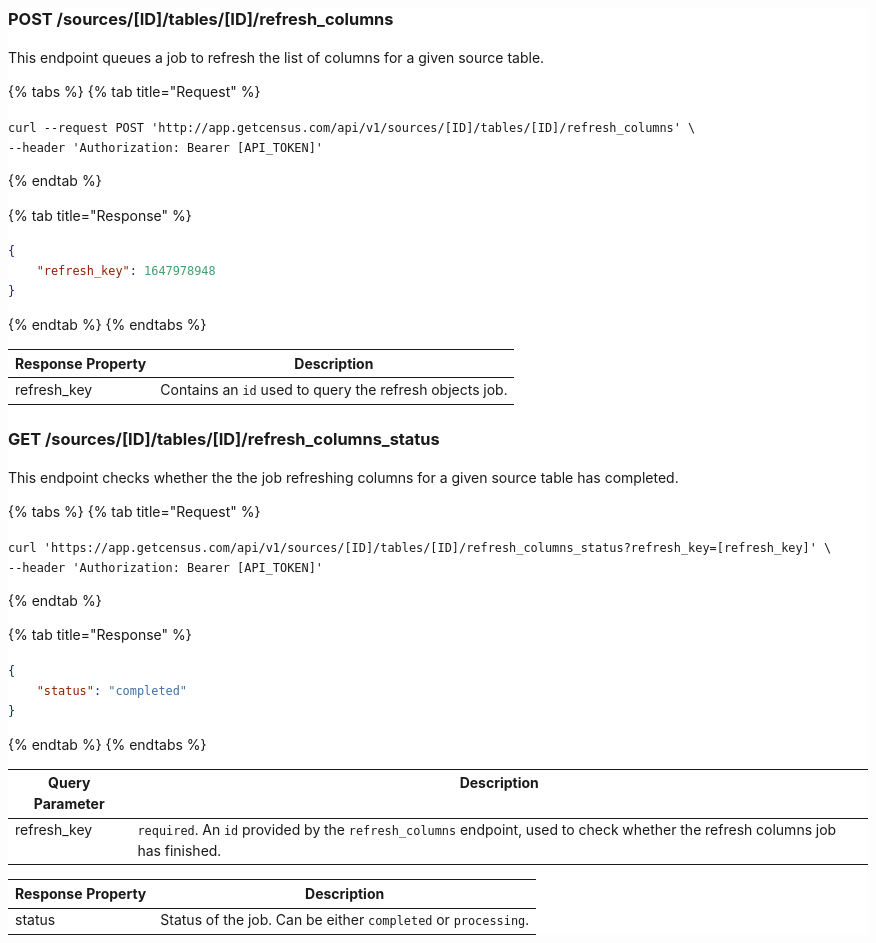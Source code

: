 ### POST /sources/\[ID]/tables/\[ID]/refresh\_columns

This endpoint queues a job to refresh the list of columns for a given source table.

{% tabs %}
{% tab title="Request" %}
```
curl --request POST 'http://app.getcensus.com/api/v1/sources/[ID]/tables/[ID]/refresh_columns' \
--header 'Authorization: Bearer [API_TOKEN]'
```
{% endtab %}

{% tab title="Response" %}
```json
{
    "refresh_key": 1647978948
}
```
{% endtab %}
{% endtabs %}

| Response Property | Description                                             |
| ----------------- | ------------------------------------------------------- |
| refresh\_key      | Contains an `id` used to query the refresh objects job. |

### GET /sources/\[ID]/tables/\[ID]/refresh\_columns\_status

This endpoint checks whether the the job refreshing columns for a given source table has completed.

{% tabs %}
{% tab title="Request" %}
```
curl 'https://app.getcensus.com/api/v1/sources/[ID]/tables/[ID]/refresh_columns_status?refresh_key=[refresh_key]' \
--header 'Authorization: Bearer [API_TOKEN]'
```
{% endtab %}

{% tab title="Response" %}
```json
{
    "status": "completed"
}
```
{% endtab %}
{% endtabs %}

| Query Parameter | Description                                                                                                                 |
| --------------- | --------------------------------------------------------------------------------------------------------------------------- |
| refresh\_key    | `required`. An `id` provided by the `refresh_columns` endpoint, used to check whether the refresh columns job has finished. |

| Response Property | Description                                                   |
| ----------------- | ------------------------------------------------------------- |
| status            | Status of the job. Can be either `completed` or `processing`. |
